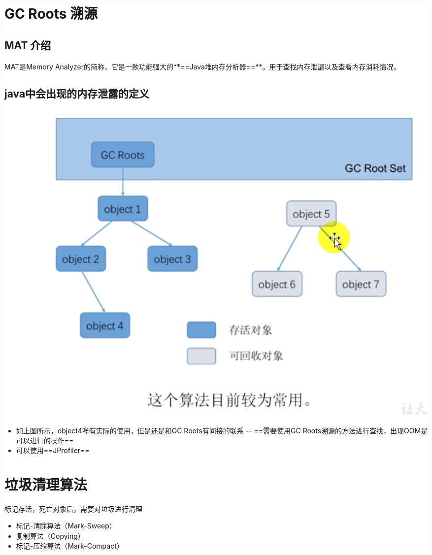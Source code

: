 # GC Roots 溯源
## MAT 介绍
MAT是Memory Analyzer的简称，它是一款功能强大的**==Java堆内存分析器==**。用于查找内存泄漏以及查看内存消耗情况。

## java中会出现的内存泄露的定义

![可达性分析](./images/16087142467413/%E5%B1%8F%E5%B9%95%E5%BF%AB%E7%85%A7%202020-12-23%2017.39.23.png)
- 如上图所示，object4咩有实际的使用，但是还是和GC Roots有间接的联系 -- ==需要使用GC Roots溯源的方法进行查找，出现OOM是可以进行的操作==
- 可以使用==JProfiler==

# 垃圾清理算法
标记存活，死亡对象后，需要对垃圾进行清理
- 标记-清除算法（Mark-Sweep）
- 复制算法（Copying）
- 标记-压缩算法（Mark-Compact）
